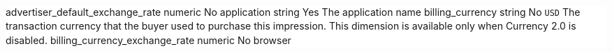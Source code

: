 <td class="entry"
headers="Seller_Pod_Analytics_Report__table-d0ef1d31-d60d-41ff-a2a0-0a1ac28fff69__entry__1">advertiser_default_exchange_rate</td>
<td class="entry"
headers="Seller_Pod_Analytics_Report__table-d0ef1d31-d60d-41ff-a2a0-0a1ac28fff69__entry__2">numeric</td>
<td class="entry"
headers="Seller_Pod_Analytics_Report__table-d0ef1d31-d60d-41ff-a2a0-0a1ac28fff69__entry__3">No</td>
<td class="entry"
headers="Seller_Pod_Analytics_Report__table-d0ef1d31-d60d-41ff-a2a0-0a1ac28fff69__entry__4"></td>
<td class="entry"
headers="Seller_Pod_Analytics_Report__table-d0ef1d31-d60d-41ff-a2a0-0a1ac28fff69__entry__5"></td>
</tr>
<tr class="odd row">
<td class="entry"
headers="Seller_Pod_Analytics_Report__table-d0ef1d31-d60d-41ff-a2a0-0a1ac28fff69__entry__1">application</td>
<td class="entry"
headers="Seller_Pod_Analytics_Report__table-d0ef1d31-d60d-41ff-a2a0-0a1ac28fff69__entry__2">string</td>
<td class="entry"
headers="Seller_Pod_Analytics_Report__table-d0ef1d31-d60d-41ff-a2a0-0a1ac28fff69__entry__3">Yes</td>
<td class="entry"
headers="Seller_Pod_Analytics_Report__table-d0ef1d31-d60d-41ff-a2a0-0a1ac28fff69__entry__4"></td>
<td class="entry"
headers="Seller_Pod_Analytics_Report__table-d0ef1d31-d60d-41ff-a2a0-0a1ac28fff69__entry__5">The
application name</td>
</tr>
<tr class="even row">
<td class="entry"
headers="Seller_Pod_Analytics_Report__table-d0ef1d31-d60d-41ff-a2a0-0a1ac28fff69__entry__1">billing_currency</td>
<td class="entry"
headers="Seller_Pod_Analytics_Report__table-d0ef1d31-d60d-41ff-a2a0-0a1ac28fff69__entry__2">string</td>
<td class="entry"
headers="Seller_Pod_Analytics_Report__table-d0ef1d31-d60d-41ff-a2a0-0a1ac28fff69__entry__3">No</td>
<td class="entry"
headers="Seller_Pod_Analytics_Report__table-d0ef1d31-d60d-41ff-a2a0-0a1ac28fff69__entry__4"><code
class="ph codeph">USD</code></td>
<td class="entry"
headers="Seller_Pod_Analytics_Report__table-d0ef1d31-d60d-41ff-a2a0-0a1ac28fff69__entry__5">The
transaction currency that the buyer used to purchase this impression.
This dimension is available only when Currency 2.0 is disabled.</td>
</tr>
<tr class="odd row">
<td class="entry"
headers="Seller_Pod_Analytics_Report__table-d0ef1d31-d60d-41ff-a2a0-0a1ac28fff69__entry__1">billing_currency_exchange_rate</td>
<td class="entry"
headers="Seller_Pod_Analytics_Report__table-d0ef1d31-d60d-41ff-a2a0-0a1ac28fff69__entry__2">numeric</td>
<td class="entry"
headers="Seller_Pod_Analytics_Report__table-d0ef1d31-d60d-41ff-a2a0-0a1ac28fff69__entry__3">No</td>
<td class="entry"
headers="Seller_Pod_Analytics_Report__table-d0ef1d31-d60d-41ff-a2a0-0a1ac28fff69__entry__4"></td>
<td class="entry"
headers="Seller_Pod_Analytics_Report__table-d0ef1d31-d60d-41ff-a2a0-0a1ac28fff69__entry__5"></td>
</tr>
<tr class="even row">
<td class="entry"
headers="Seller_Pod_Analytics_Report__table-d0ef1d31-d60d-41ff-a2a0-0a1ac28fff69__entry__1">browser</td>